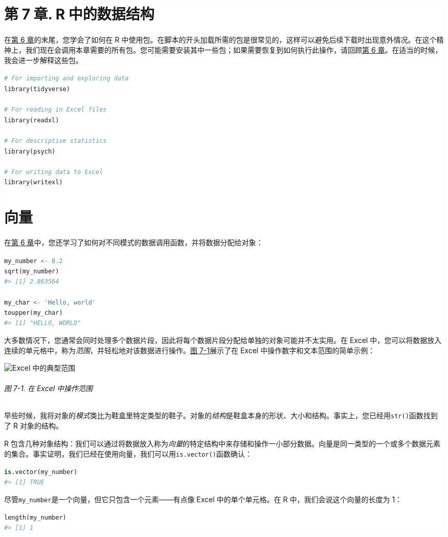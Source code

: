 # 第 7 章\. R 中的数据结构

在[第 6 章](ch06.html#first-steps-r)的末尾，您学会了如何在 R 中使用包。在脚本的开头加载所需的包是很常见的，这样可以避免后续下载时出现意外情况。在这个精神上，我们现在会调用本章需要的所有包。您可能需要安装其中一些包；如果需要恢复到如何执行此操作，请回顾[第 6 章](ch06.html#first-steps-r)。在适当的时候，我会进一步解释这些包。

```py
# For importing and exploring data
library(tidyverse)

# For reading in Excel files
library(readxl)

# For descriptive statistics
library(psych)

# For writing data to Excel
library(writexl)
```

# 向量

在[第 6 章](ch06.html#first-steps-r)中，您还学习了如何对不同模式的数据调用函数，并将数据分配给对象：

```py
my_number <- 8.2
sqrt(my_number)
#> [1] 2.863564

my_char <- 'Hello, world'
toupper(my_char)
#> [1] "HELLO, WORLD"
```

大多数情况下，您通常会同时处理多个数据片段，因此将每个数据片段分配给单独的对象可能并不太实用。在 Excel 中，您可以将数据放入连续的单元格中，称为*范围*，并轻松地对该数据进行操作。[图 7-1](#excel-ranges)展示了在 Excel 中操作数字和文本范围的简单示例：

![Excel 中的典型范围](assets/aina_0701.png)

###### 图 7-1\. 在 Excel 中操作范围

早些时候，我将对象的*模式*类比为鞋盒里特定类型的鞋子。对象的*结构*是鞋盒本身的形状、大小和结构。事实上，您已经用`str()`函数找到了 R 对象的结构。

R 包含几种对象结构：我们可以通过将数据放入称为*向量*的特定结构中来存储和操作一小部分数据。向量是同一类型的一个或多个数据元素的集合。事实证明，我们已经在使用向量，我们可以用`is.vector()`函数确认：

```py
is.vector(my_number)
#> [1] TRUE
```

尽管`my_number`是一个向量，但它只包含一个元素——有点像 Excel 中的单个单元格。在 R 中，我们会说这个向量的长度为 1：

```py
length(my_number)
#> [1] 1
```
